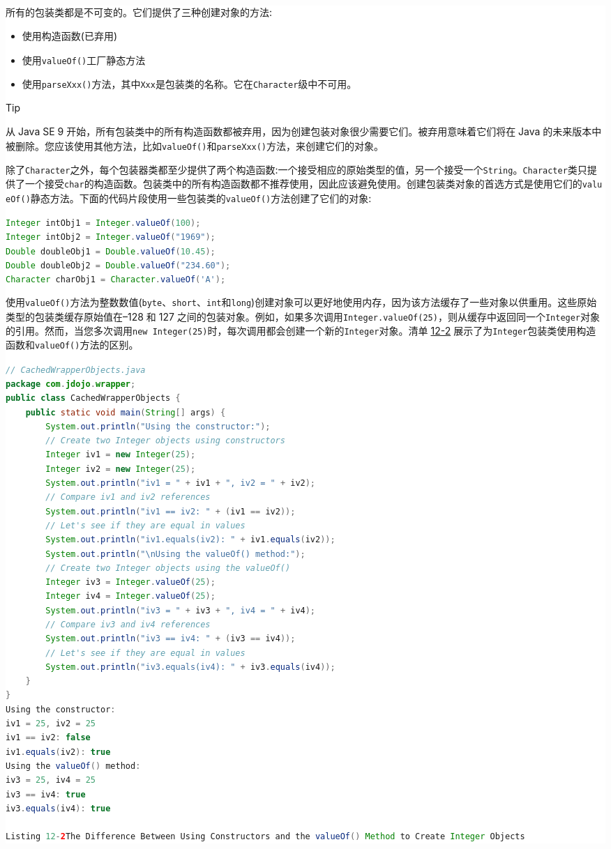 所有的包装类都是不可变的。它们提供了三种创建对象的方法:

*   使用构造函数(已弃用)

*   使用`valueOf()`工厂静态方法

*   使用`parseXxx()`方法，其中`Xxx`是包装类的名称。它在`Character`级中不可用。

Tip

从 Java SE 9 开始，所有包装类中的所有构造函数都被弃用，因为创建包装对象很少需要它们。被弃用意味着它们将在 Java 的未来版本中被删除。您应该使用其他方法，比如`valueOf()`和`parseXxx()`方法，来创建它们的对象。

除了`Character`之外，每个包装器类都至少提供了两个构造函数:一个接受相应的原始类型的值，另一个接受一个`String`。`Character`类只提供了一个接受`char`的构造函数。包装类中的所有构造函数都不推荐使用，因此应该避免使用。创建包装类对象的首选方式是使用它们的`valueOf()`静态方法。下面的代码片段使用一些包装类的`valueOf()`方法创建了它们的对象:

```java
Integer intObj1 = Integer.valueOf(100);
Integer intObj2 = Integer.valueOf("1969");
Double doubleObj1 = Double.valueOf(10.45);
Double doubleObj2 = Double.valueOf("234.60");
Character charObj1 = Character.valueOf('A');

```

使用`valueOf()`方法为整数数值(`byte`、`short`、`int`和`long`)创建对象可以更好地使用内存，因为该方法缓存了一些对象以供重用。这些原始类型的包装类缓存原始值在–128 和 127 之间的包装对象。例如，如果多次调用`Integer.valueOf(25)`，则从缓存中返回同一个`Integer`对象的引用。然而，当您多次调用`new Integer(25)`时，每次调用都会创建一个新的`Integer`对象。清单 [12-2](#PC3) 展示了为`Integer`包装类使用构造函数和`valueOf()`方法的区别。

```java
// CachedWrapperObjects.java
package com.jdojo.wrapper;
public class CachedWrapperObjects {
    public static void main(String[] args) {
        System.out.println("Using the constructor:");
        // Create two Integer objects using constructors
        Integer iv1 = new Integer(25);
        Integer iv2 = new Integer(25);
        System.out.println("iv1 = " + iv1 + ", iv2 = " + iv2);
        // Compare iv1 and iv2 references
        System.out.println("iv1 == iv2: " + (iv1 == iv2));
        // Let's see if they are equal in values
        System.out.println("iv1.equals(iv2): " + iv1.equals(iv2));
        System.out.println("\nUsing the valueOf() method:");
        // Create two Integer objects using the valueOf()
        Integer iv3 = Integer.valueOf(25);
        Integer iv4 = Integer.valueOf(25);
        System.out.println("iv3 = " + iv3 + ", iv4 = " + iv4);
        // Compare iv3 and iv4 references
        System.out.println("iv3 == iv4: " + (iv3 == iv4));
        // Let's see if they are equal in values
        System.out.println("iv3.equals(iv4): " + iv3.equals(iv4));
    }
}
Using the constructor:
iv1 = 25, iv2 = 25
iv1 == iv2: false
iv1.equals(iv2): true
Using the valueOf() method:
iv3 = 25, iv4 = 25
iv3 == iv4: true
iv3.equals(iv4): true

Listing 12-2The Difference Between Using Constructors and the valueOf() Method to Create Integer Objects

```
